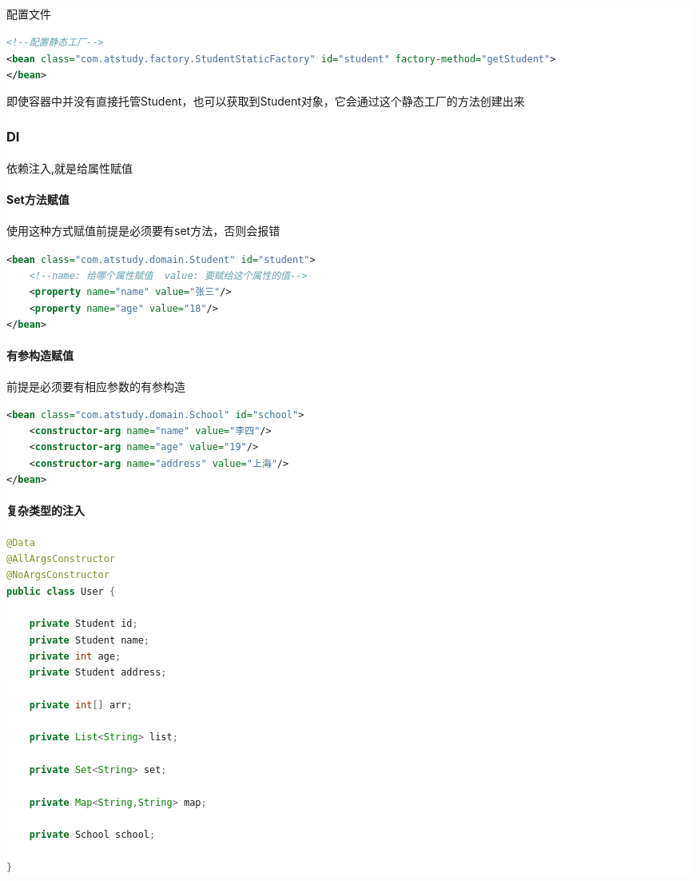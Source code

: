 配置文件

```xml
<!--配置静态工厂-->
<bean class="com.atstudy.factory.StudentStaticFactory" id="student" factory-method="getStudent">
</bean>
```

即使容器中并没有直接托管Student，也可以获取到Student对象，它会通过这个静态工厂的方法创建出来



### DI

依赖注入,就是给属性赋值

#### Set方法赋值

使用这种方式赋值前提是必须要有set方法，否则会报错

```xml
<bean class="com.atstudy.domain.Student" id="student">
    <!--name: 给哪个属性赋值  value: 要赋给这个属性的值-->
    <property name="name" value="张三"/>
    <property name="age" value="18"/>
</bean>
```



#### 有参构造赋值

前提是必须要有相应参数的有参构造

```xml
<bean class="com.atstudy.domain.School" id="school">
    <constructor-arg name="name" value="李四"/>
    <constructor-arg name="age" value="19"/>
    <constructor-arg name="address" value="上海"/>
</bean>
```



#### 复杂类型的注入

```java
@Data
@AllArgsConstructor
@NoArgsConstructor
public class User {
	
	private Student id;
	private Student name;
	private int age;
	private Student address;
	
	private int[] arr;
	
	private List<String> list;
	
	private Set<String> set;
	
	private Map<String,String> map;
	
	private School school;
	
}
```
